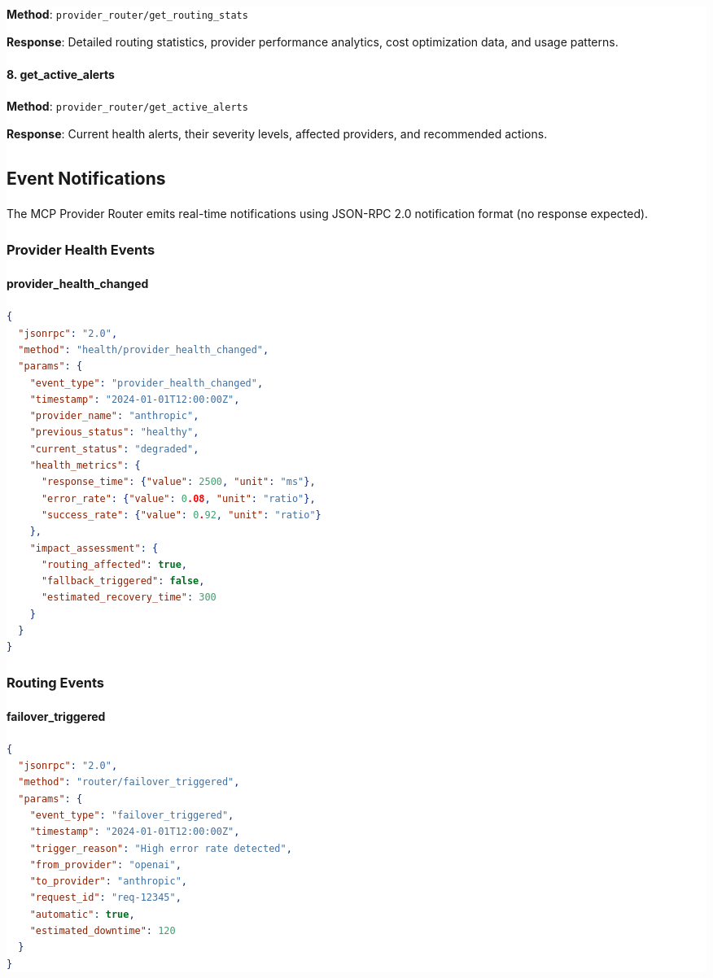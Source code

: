 **Method**: `provider_router/get_routing_stats`

**Response**: Detailed routing statistics, provider performance analytics, cost optimization data, and usage patterns.

#### 8. get_active_alerts

**Method**: `provider_router/get_active_alerts`

**Response**: Current health alerts, their severity levels, affected providers, and recommended actions.

## Event Notifications

The MCP Provider Router emits real-time notifications using JSON-RPC 2.0 notification format (no response expected).

### Provider Health Events

#### provider_health_changed
```json
{
  "jsonrpc": "2.0",
  "method": "health/provider_health_changed",
  "params": {
    "event_type": "provider_health_changed",
    "timestamp": "2024-01-01T12:00:00Z",
    "provider_name": "anthropic",
    "previous_status": "healthy",
    "current_status": "degraded",
    "health_metrics": {
      "response_time": {"value": 2500, "unit": "ms"},
      "error_rate": {"value": 0.08, "unit": "ratio"},
      "success_rate": {"value": 0.92, "unit": "ratio"}
    },
    "impact_assessment": {
      "routing_affected": true,
      "fallback_triggered": false,
      "estimated_recovery_time": 300
    }
  }
}
```

### Routing Events

#### failover_triggered
```json
{
  "jsonrpc": "2.0",
  "method": "router/failover_triggered",
  "params": {
    "event_type": "failover_triggered",
    "timestamp": "2024-01-01T12:00:00Z",
    "trigger_reason": "High error rate detected",
    "from_provider": "openai",
    "to_provider": "anthropic",
    "request_id": "req-12345",
    "automatic": true,
    "estimated_downtime": 120
  }
}
```
